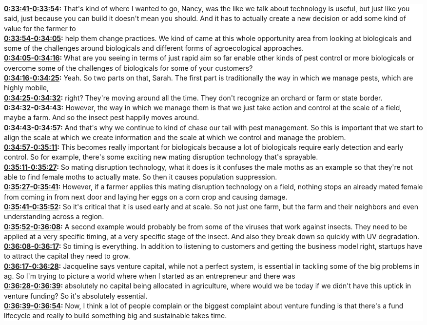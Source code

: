 **[0:33:41-0:33:54](https://www.agtechsowhat.com/agtechsowhatepisodes/2021/7/14/biologicals-finding-ways-to-commercialize-the-science#t=0:33:41):**  That's kind of where I wanted to go, Nancy, was the like we talk about technology is useful,  but just like you said, just because you can build it doesn't mean you should.  And it has to actually create a new decision or add some kind of value for the farmer to  
**[0:33:54-0:34:05](https://www.agtechsowhat.com/agtechsowhatepisodes/2021/7/14/biologicals-finding-ways-to-commercialize-the-science#t=0:33:54):**  help them change practices.  We kind of came at this whole opportunity area from looking at biologicals and some  of the challenges around biologicals and different forms of agroecological approaches.  
**[0:34:05-0:34:16](https://www.agtechsowhat.com/agtechsowhatepisodes/2021/7/14/biologicals-finding-ways-to-commercialize-the-science#t=0:34:05):**  What are you seeing in terms of just rapid aim so far enable other kinds of pest control  or more biologicals or overcome some of the challenges of biologicals for some of your  customers?  
**[0:34:16-0:34:25](https://www.agtechsowhat.com/agtechsowhatepisodes/2021/7/14/biologicals-finding-ways-to-commercialize-the-science#t=0:34:16):**  Yeah.  So two parts on that, Sarah.  The first part is traditionally the way in which we manage pests, which are highly mobile,  
**[0:34:25-0:34:32](https://www.agtechsowhat.com/agtechsowhatepisodes/2021/7/14/biologicals-finding-ways-to-commercialize-the-science#t=0:34:25):**  right?  They're moving around all the time.  They don't recognize an orchard or farm or state border.  
**[0:34:32-0:34:43](https://www.agtechsowhat.com/agtechsowhatepisodes/2021/7/14/biologicals-finding-ways-to-commercialize-the-science#t=0:34:32):**  However, the way in which we manage them is that we just take action and control at the  scale of a field, maybe a farm.  And so the insect pest happily moves around.  
**[0:34:43-0:34:57](https://www.agtechsowhat.com/agtechsowhatepisodes/2021/7/14/biologicals-finding-ways-to-commercialize-the-science#t=0:34:43):**  And that's why we continue to kind of chase our tail with pest management.  So this is important that we start to align the scale at which we create information and  the scale at which we control and manage the problem.  
**[0:34:57-0:35:11](https://www.agtechsowhat.com/agtechsowhatepisodes/2021/7/14/biologicals-finding-ways-to-commercialize-the-science#t=0:34:57):**  This becomes really important for biologicals because a lot of biologicals require early  detection and early control.  So for example, there's some exciting new mating disruption technology that's sprayable.  
**[0:35:11-0:35:27](https://www.agtechsowhat.com/agtechsowhatepisodes/2021/7/14/biologicals-finding-ways-to-commercialize-the-science#t=0:35:11):**  So mating disruption technology, what it does is it confuses the male moths as an example  so that they're not able to find female moths to actually mate.  So then it causes population suppression.  
**[0:35:27-0:35:41](https://www.agtechsowhat.com/agtechsowhatepisodes/2021/7/14/biologicals-finding-ways-to-commercialize-the-science#t=0:35:27):**  However, if a farmer applies this mating disruption technology on a field, nothing stops an already  mated female from coming in from next door and laying her eggs on a corn crop and causing  damage.  
**[0:35:41-0:35:52](https://www.agtechsowhat.com/agtechsowhatepisodes/2021/7/14/biologicals-finding-ways-to-commercialize-the-science#t=0:35:41):**  So it's critical that it is used early and at scale.  So not just one farm, but the farm and their neighbors and even understanding across a  region.  
**[0:35:52-0:36:08](https://www.agtechsowhat.com/agtechsowhatepisodes/2021/7/14/biologicals-finding-ways-to-commercialize-the-science#t=0:35:52):**  A second example would probably be from some of the viruses that work against insects.  They need to be applied at a very specific timing, at a very specific stage of the insect.  And also they break down so quickly with UV degradation.  
**[0:36:08-0:36:17](https://www.agtechsowhat.com/agtechsowhatepisodes/2021/7/14/biologicals-finding-ways-to-commercialize-the-science#t=0:36:08):**  So timing is everything.  In addition to listening to customers and getting the business model right, startups  have to attract the capital they need to grow.  
**[0:36:17-0:36:28](https://www.agtechsowhat.com/agtechsowhatepisodes/2021/7/14/biologicals-finding-ways-to-commercialize-the-science#t=0:36:17):**  Jacqueline says venture capital, while not a perfect system, is essential in tackling  some of the big problems in ag.  So I'm trying to picture a world where when I started as an entrepreneur and there was  
**[0:36:28-0:36:39](https://www.agtechsowhat.com/agtechsowhatepisodes/2021/7/14/biologicals-finding-ways-to-commercialize-the-science#t=0:36:28):**  absolutely no capital being allocated in agriculture, where would we be today if we didn't have  this uptick in venture funding?  So it's absolutely essential.  
**[0:36:39-0:36:54](https://www.agtechsowhat.com/agtechsowhatepisodes/2021/7/14/biologicals-finding-ways-to-commercialize-the-science#t=0:36:39):**  Now, I think a lot of people complain or the biggest complaint about venture funding is  that there's a fund lifecycle and really to build something big and sustainable takes  time.  